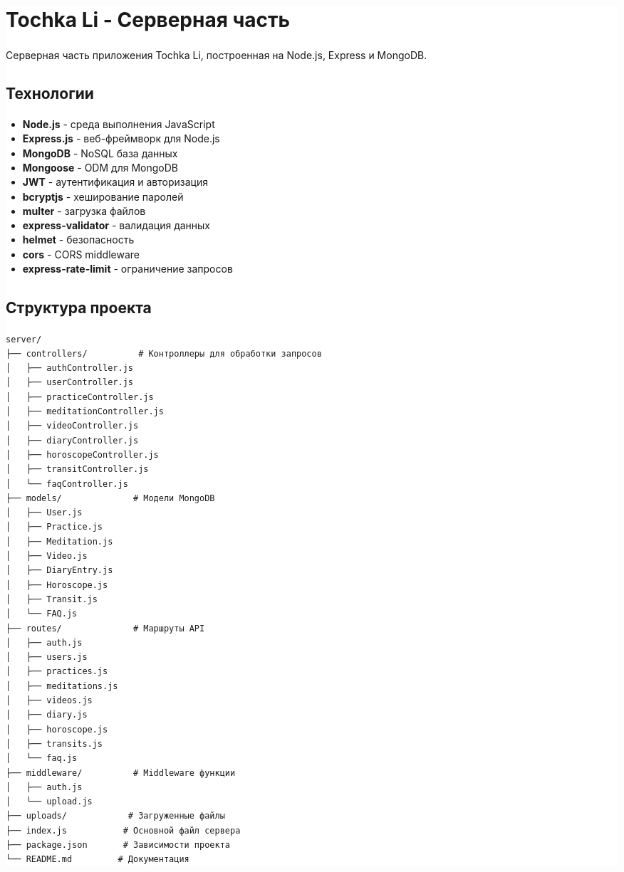 # Tochka Li - Серверная часть

Серверная часть приложения Tochka Li, построенная на Node.js, Express и MongoDB.

## Технологии

- **Node.js** - среда выполнения JavaScript
- **Express.js** - веб-фреймворк для Node.js
- **MongoDB** - NoSQL база данных
- **Mongoose** - ODM для MongoDB
- **JWT** - аутентификация и авторизация
- **bcryptjs** - хеширование паролей
- **multer** - загрузка файлов
- **express-validator** - валидация данных
- **helmet** - безопасность
- **cors** - CORS middleware
- **express-rate-limit** - ограничение запросов

## Структура проекта

```
server/
├── controllers/          # Контроллеры для обработки запросов
│   ├── authController.js
│   ├── userController.js
│   ├── practiceController.js
│   ├── meditationController.js
│   ├── videoController.js
│   ├── diaryController.js
│   ├── horoscopeController.js
│   ├── transitController.js
│   └── faqController.js
├── models/              # Модели MongoDB
│   ├── User.js
│   ├── Practice.js
│   ├── Meditation.js
│   ├── Video.js
│   ├── DiaryEntry.js
│   ├── Horoscope.js
│   ├── Transit.js
│   └── FAQ.js
├── routes/              # Маршруты API
│   ├── auth.js
│   ├── users.js
│   ├── practices.js
│   ├── meditations.js
│   ├── videos.js
│   ├── diary.js
│   ├── horoscope.js
│   ├── transits.js
│   └── faq.js
├── middleware/          # Middleware функции
│   ├── auth.js
│   └── upload.js
├── uploads/            # Загруженные файлы
├── index.js           # Основной файл сервера
├── package.json       # Зависимости проекта
└── README.md         # Документация
```
